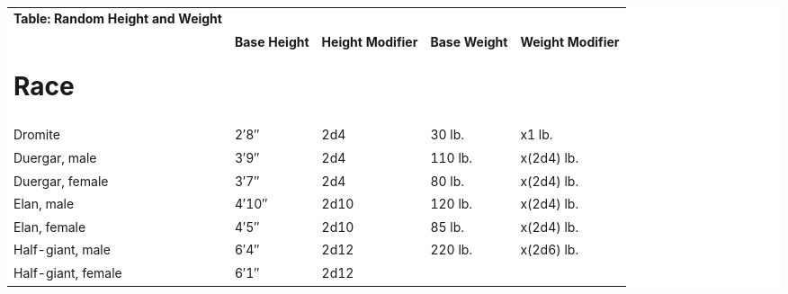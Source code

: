 ## 

<table>
<tbody>
<tr class="odd">
<td><strong>Table: Random Height and Weight</strong></td>
<td></td>
<td></td>
<td></td>
<td></td>
</tr>
<tr class="even">
<td><h1 id="race-1">Race</h1></td>
<td><strong>Base Height</strong></td>
<td><strong>Height Modifier</strong></td>
<td><strong>Base Weight</strong></td>
<td><strong>Weight Modifier</strong></td>
</tr>
<tr class="odd">
<td>Dromite</td>
<td>2′8″</td>
<td>2d4</td>
<td>30 lb.</td>
<td>x1 lb.</td>
</tr>
<tr class="even">
<td>Duergar, male</td>
<td>3′9″</td>
<td>2d4</td>
<td>110 lb.</td>
<td>x(2d4) lb.</td>
</tr>
<tr class="odd">
<td>Duergar, female</td>
<td>3′7″</td>
<td>2d4</td>
<td>80 lb.</td>
<td>x(2d4) lb.</td>
</tr>
<tr class="even">
<td>Elan, male</td>
<td>4′10″</td>
<td>2d10</td>
<td>120 lb.</td>
<td>x(2d4) lb.</td>
</tr>
<tr class="odd">
<td>Elan, female</td>
<td>4′5″</td>
<td>2d10</td>
<td>85 lb.</td>
<td>x(2d4) lb.</td>
</tr>
<tr class="even">
<td>Half-giant, male</td>
<td>6′4″</td>
<td>2d12</td>
<td>220 lb.</td>
<td>x(2d6) lb.</td>
</tr>
<tr class="odd">
<td>Half-giant, female</td>
<td>6′1″</td>
<td>2d12</td>